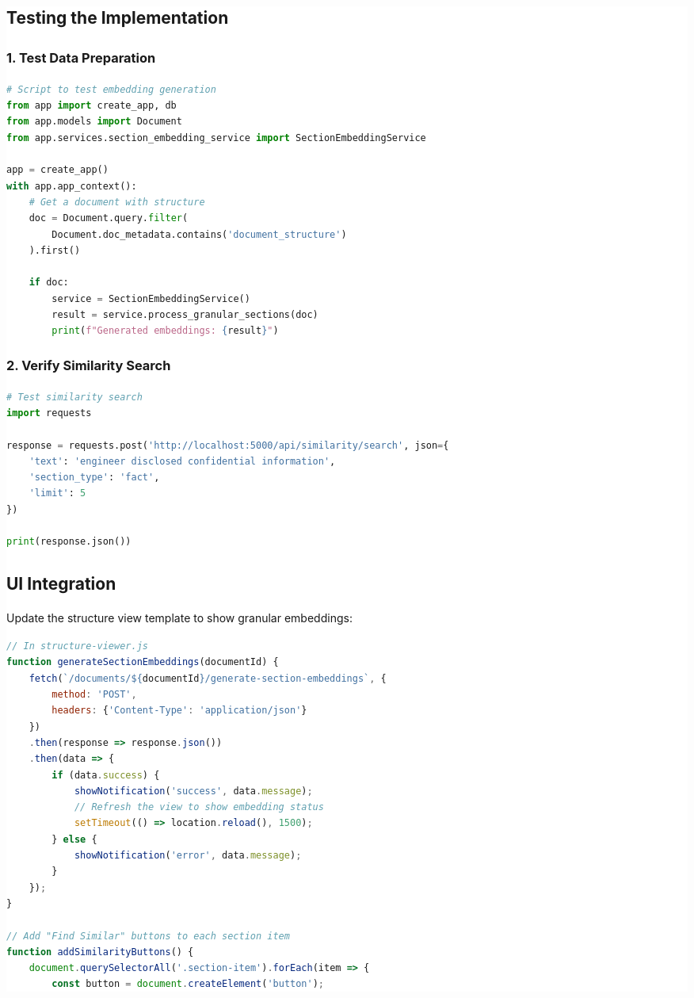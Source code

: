 ## Testing the Implementation

### 1. Test Data Preparation
```python
# Script to test embedding generation
from app import create_app, db
from app.models import Document
from app.services.section_embedding_service import SectionEmbeddingService

app = create_app()
with app.app_context():
    # Get a document with structure
    doc = Document.query.filter(
        Document.doc_metadata.contains('document_structure')
    ).first()
    
    if doc:
        service = SectionEmbeddingService()
        result = service.process_granular_sections(doc)
        print(f"Generated embeddings: {result}")
```

### 2. Verify Similarity Search
```python
# Test similarity search
import requests

response = requests.post('http://localhost:5000/api/similarity/search', json={
    'text': 'engineer disclosed confidential information',
    'section_type': 'fact',
    'limit': 5
})

print(response.json())
```

## UI Integration

Update the structure view template to show granular embeddings:

```javascript
// In structure-viewer.js
function generateSectionEmbeddings(documentId) {
    fetch(`/documents/${documentId}/generate-section-embeddings`, {
        method: 'POST',
        headers: {'Content-Type': 'application/json'}
    })
    .then(response => response.json())
    .then(data => {
        if (data.success) {
            showNotification('success', data.message);
            // Refresh the view to show embedding status
            setTimeout(() => location.reload(), 1500);
        } else {
            showNotification('error', data.message);
        }
    });
}

// Add "Find Similar" buttons to each section item
function addSimilarityButtons() {
    document.querySelectorAll('.section-item').forEach(item => {
        const button = document.createElement('button');
```